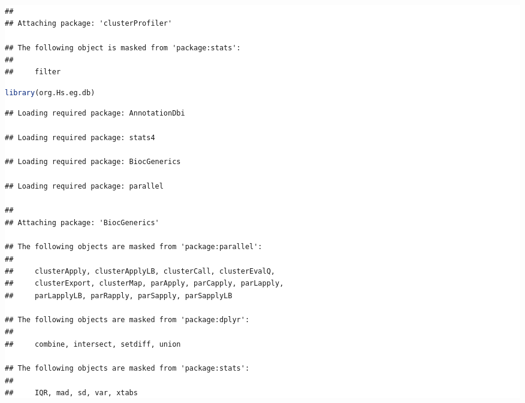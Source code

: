     ## 
    ## Attaching package: 'clusterProfiler'

    ## The following object is masked from 'package:stats':
    ## 
    ##     filter

``` r
library(org.Hs.eg.db)
```

    ## Loading required package: AnnotationDbi

    ## Loading required package: stats4

    ## Loading required package: BiocGenerics

    ## Loading required package: parallel

    ## 
    ## Attaching package: 'BiocGenerics'

    ## The following objects are masked from 'package:parallel':
    ## 
    ##     clusterApply, clusterApplyLB, clusterCall, clusterEvalQ,
    ##     clusterExport, clusterMap, parApply, parCapply, parLapply,
    ##     parLapplyLB, parRapply, parSapply, parSapplyLB

    ## The following objects are masked from 'package:dplyr':
    ## 
    ##     combine, intersect, setdiff, union

    ## The following objects are masked from 'package:stats':
    ## 
    ##     IQR, mad, sd, var, xtabs
